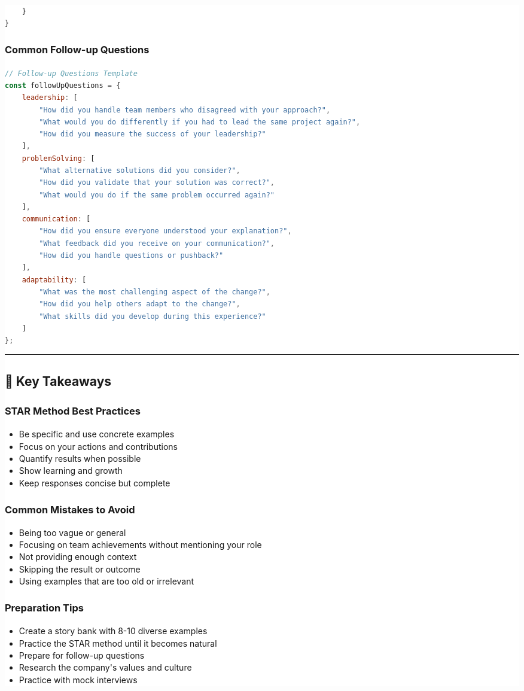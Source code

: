 ```javascript
    }
}
```

### **Common Follow-up Questions**

```javascript
// Follow-up Questions Template
const followUpQuestions = {
    leadership: [
        "How did you handle team members who disagreed with your approach?",
        "What would you do differently if you had to lead the same project again?",
        "How did you measure the success of your leadership?"
    ],
    problemSolving: [
        "What alternative solutions did you consider?",
        "How did you validate that your solution was correct?",
        "What would you do if the same problem occurred again?"
    ],
    communication: [
        "How did you ensure everyone understood your explanation?",
        "What feedback did you receive on your communication?",
        "How did you handle questions or pushback?"
    ],
    adaptability: [
        "What was the most challenging aspect of the change?",
        "How did you help others adapt to the change?",
        "What skills did you develop during this experience?"
    ]
};
```

---

## 🎯 **Key Takeaways**

### **STAR Method Best Practices**
- Be specific and use concrete examples
- Focus on your actions and contributions
- Quantify results when possible
- Show learning and growth
- Keep responses concise but complete

### **Common Mistakes to Avoid**
- Being too vague or general
- Focusing on team achievements without mentioning your role
- Not providing enough context
- Skipping the result or outcome
- Using examples that are too old or irrelevant

### **Preparation Tips**
- Create a story bank with 8-10 diverse examples
- Practice the STAR method until it becomes natural
- Prepare for follow-up questions
- Research the company's values and culture
- Practice with mock interviews
